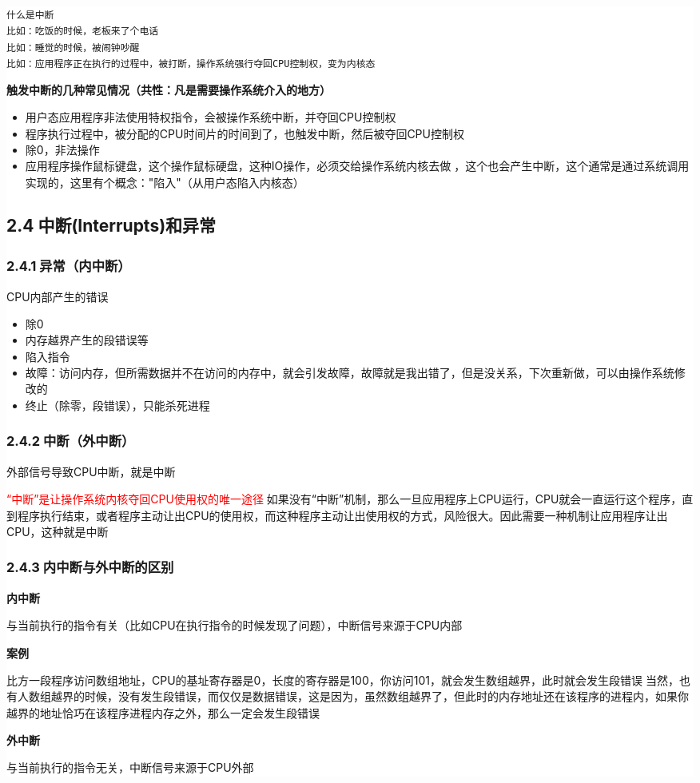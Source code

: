 ```ABAP
什么是中断
比如：吃饭的时候，老板来了个电话
比如：睡觉的时候，被闹钟吵醒
比如：应用程序正在执行的过程中，被打断，操作系统强行夺回CPU控制权，变为内核态
```



**触发中断的几种常见情况（共性：凡是需要操作系统介入的地方）**

- 用户态应用程序非法使用特权指令，会被操作系统中断，并夺回CPU控制权
- 程序执行过程中，被分配的CPU时间片的时间到了，也触发中断，然后被夺回CPU控制权
- 除0，非法操作
- 应用程序操作鼠标键盘，这个操作鼠标硬盘，这种IO操作，必须交给操作系统内核去做 ，这个也会产生中断，这个通常是通过系统调用实现的，这里有个概念："陷入"（从用户态陷入内核态）







## 2.4 中断(Interrupts)和异常

### 2.4.1 异常（内中断）

CPU内部产生的错误

- 除0
- 内存越界产生的段错误等
- 陷入指令
- 故障：访问内存，但所需数据并不在访问的内存中，就会引发故障，故障就是我出错了，但是没关系，下次重新做，可以由操作系统修改的
- 终止（除零，段错误），只能杀死进程



### 2.4.2 中断（外中断）

外部信号导致CPU中断，就是中断

<span style="color:red">“中断”是让操作系统内核夺回CPU使用权的唯一途径</span>
如果没有“中断”机制，那么一旦应用程序上CPU运行，CPU就会一直运行这个程序，直到程序执行结束，或者程序主动让出CPU的使用权，而这种程序主动让出使用权的方式，风险很大。因此需要一种机制让应用程序让出CPU，这种就是中断



### 2.4.3 内中断与外中断的区别

**内中断**

与当前执行的指令有关（比如CPU在执行指令的时候发现了问题），中断信号来源于CPU内部

**案例**

比方一段程序访问数组地址，CPU的基址寄存器是0，长度的寄存器是100，你访问101，就会发生数组越界，此时就会发生段错误
当然，也有人数组越界的时候，没有发生段错误，而仅仅是数据错误，这是因为，虽然数组越界了，但此时的内存地址还在该程序的进程内，如果你越界的地址恰巧在该程序进程内存之外，那么一定会发生段错误



**外中断**

与当前执行的指令无关，中断信号来源于CPU外部
